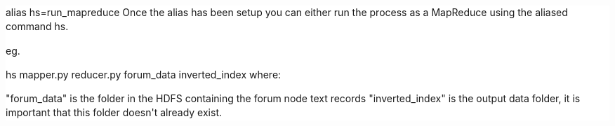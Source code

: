 alias hs=run_mapreduce
Once the alias has been setup you can either run the process as a MapReduce using the aliased command hs.

eg.

hs mapper.py reducer.py forum_data inverted_index
where:

"forum_data" is the folder in the HDFS containing the forum node text records
"inverted_index" is the output data folder, it is important that this folder doesn't already exist.
